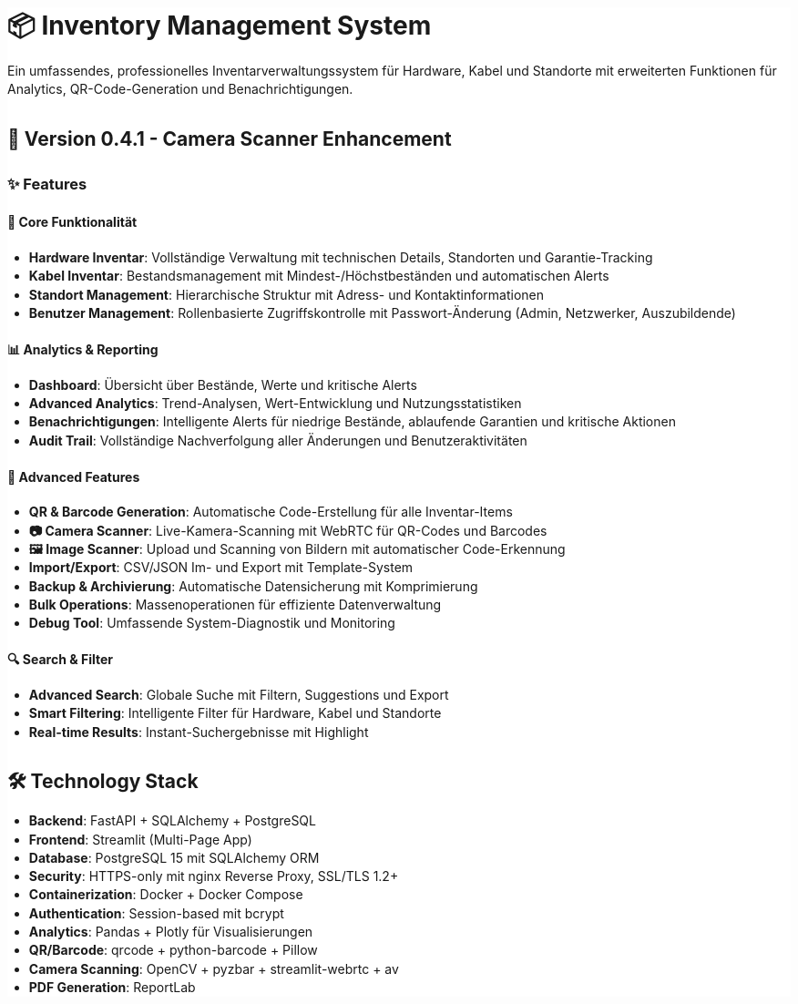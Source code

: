 # 📦 Inventory Management System

Ein umfassendes, professionelles Inventarverwaltungssystem für Hardware, Kabel und Standorte mit erweiterten Funktionen für Analytics, QR-Code-Generation und Benachrichtigungen.

## 🚀 Version 0.4.1 - Camera Scanner Enhancement

### ✨ Features

#### 🔧 **Core Funktionalität**
- **Hardware Inventar**: Vollständige Verwaltung mit technischen Details, Standorten und Garantie-Tracking
- **Kabel Inventar**: Bestandsmanagement mit Mindest-/Höchstbeständen und automatischen Alerts
- **Standort Management**: Hierarchische Struktur mit Adress- und Kontaktinformationen
- **Benutzer Management**: Rollenbasierte Zugriffskontrolle mit Passwort-Änderung (Admin, Netzwerker, Auszubildende)

#### 📊 **Analytics & Reporting**
- **Dashboard**: Übersicht über Bestände, Werte und kritische Alerts
- **Advanced Analytics**: Trend-Analysen, Wert-Entwicklung und Nutzungsstatistiken
- **Benachrichtigungen**: Intelligente Alerts für niedrige Bestände, ablaufende Garantien und kritische Aktionen
- **Audit Trail**: Vollständige Nachverfolgung aller Änderungen und Benutzeraktivitäten

#### 🎯 **Advanced Features**
- **QR & Barcode Generation**: Automatische Code-Erstellung für alle Inventar-Items
- **📷 Camera Scanner**: Live-Kamera-Scanning mit WebRTC für QR-Codes und Barcodes
- **🖼️ Image Scanner**: Upload und Scanning von Bildern mit automatischer Code-Erkennung
- **Import/Export**: CSV/JSON Im- und Export mit Template-System
- **Backup & Archivierung**: Automatische Datensicherung mit Komprimierung
- **Bulk Operations**: Massenoperationen für effiziente Datenverwaltung
- **Debug Tool**: Umfassende System-Diagnostik und Monitoring

#### 🔍 **Search & Filter**
- **Advanced Search**: Globale Suche mit Filtern, Suggestions und Export
- **Smart Filtering**: Intelligente Filter für Hardware, Kabel und Standorte
- **Real-time Results**: Instant-Suchergebnisse mit Highlight

## 🛠 Technology Stack

- **Backend**: FastAPI + SQLAlchemy + PostgreSQL
- **Frontend**: Streamlit (Multi-Page App)
- **Database**: PostgreSQL 15 mit SQLAlchemy ORM
- **Security**: HTTPS-only mit nginx Reverse Proxy, SSL/TLS 1.2+
- **Containerization**: Docker + Docker Compose
- **Authentication**: Session-based mit bcrypt
- **Analytics**: Pandas + Plotly für Visualisierungen
- **QR/Barcode**: qrcode + python-barcode + Pillow
- **Camera Scanning**: OpenCV + pyzbar + streamlit-webrtc + av
- **PDF Generation**: ReportLab
